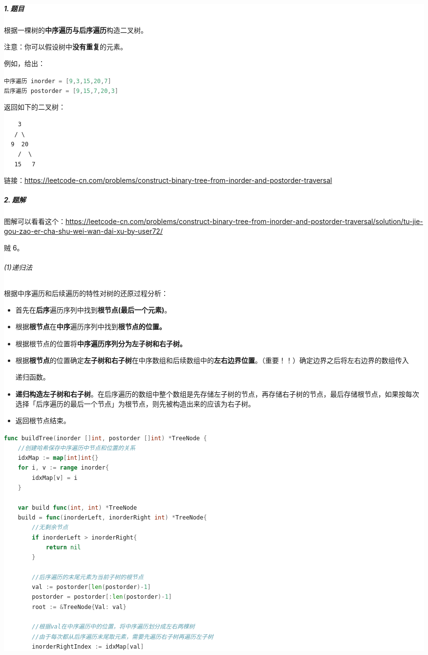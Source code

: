 ##### 1. 题目

根据一棵树的**中序遍历与后序遍历**构造二叉树。

注意：你可以假设树中**没有重复**的元素。

例如，给出：

```java
中序遍历 inorder = [9,3,15,20,7]
后序遍历 postorder = [9,15,7,20,3]
```

返回如下的二叉树：

    	3
       / \
      9  20
        /  \
       15   7

链接：https://leetcode-cn.com/problems/construct-binary-tree-from-inorder-and-postorder-traversal

##### 2. 题解

图解可以看看这个：https://leetcode-cn.com/problems/construct-binary-tree-from-inorder-and-postorder-traversal/solution/tu-jie-gou-zao-er-cha-shu-wei-wan-dai-xu-by-user72/

贼 6。

###### (1)递归法

根据中序遍历和后续遍历的特性对树的还原过程分析：

- 首先在**后序**遍历序列中找到**根节点(最后一个元素)**。

- 根据**根节点**在**中序**遍历序列中找到**根节点的位置。**

- 根据根节点的位置将**中序遍历序列分为左子树和右子树。**

- 根据**根节点**的位置确定**左子树和右子树**在中序数组和后续数组中的**左右边界位置**。（重要！！）确定边界之后将左右边界的数组传入

  递归函数。

- **递归构造左子树和右子树**。在后序遍历的数组中整个数组是先存储左子树的节点，再存储右子树的节点，最后存储根节点，如果按每次选择「后序遍历的最后一个节点」为根节点，则先被构造出来的应该为右子树。

- 返回根节点结束。

```go
func buildTree(inorder []int, postorder []int) *TreeNode {
    //创建哈希保存中序遍历中节点和位置的关系
    idxMap := map[int]int{}
    for i, v := range inorder{
        idxMap[v] = i
    }

    var build func(int, int) *TreeNode
    build = func(inorderLeft, inorderRight int) *TreeNode{
        //无剩余节点
        if inorderLeft > inorderRight{
            return nil
        }

        //后序遍历的末尾元素为当前子树的根节点
        val := postorder[len(postorder)-1]
        postorder = postorder[:len(postorder)-1]
        root := &TreeNode{Val: val}

        //根据val在中序遍历中的位置，将中序遍历划分成左右两棵树
        //由于每次都从后序遍历末尾取元素，需要先遍历右子树再遍历左子树
        inorderRightIndex := idxMap[val]
```